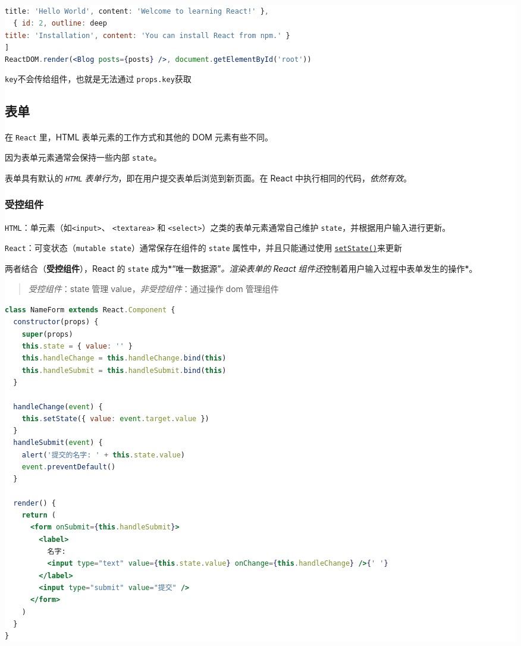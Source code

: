 ```jsx
title: 'Hello World', content: 'Welcome to learning React!' },
  { id: 2, outline: deep
title: 'Installation', content: 'You can install React from npm.' }
]
ReactDOM.render(<Blog posts={posts} />, document.getElementById('root'))
```

`key`不会传给组件，也就是无法通过 `props.key`获取

## 表单

在 `React` 里，HTML 表单元素的工作方式和其他的 DOM 元素有些不同。

因为表单元素通常会保持一些内部 `state`。

表单具有默认的 _`HTML` 表单行为_，即在用户提交表单后浏览到新页面。在 React 中执行相同的代码，_依然有效_。

### 受控组件

`HTML`：单元素（如`<input>`、 `<textarea>` 和 `<select>`）之类的表单元素通常自己维护 `state`，并根据用户输入进行更新。

`React`：可变状态（`mutable state`）通常保存在组件的 `state` 属性中，并且只能通过使用 [`setState()`](https://react.docschina.org/docs/react-component.html#setstate)来更新

两者结合（**受控组件**），React 的 `state` 成为*“唯一数据源”*。渲染表单的 React 组件还*控制着用户输入过程中表单发生的操作*。

> _受控组件_：state 管理 value，_非受控组件_：通过操作 dom 管理组件

```jsx
class NameForm extends React.Component {
  constructor(props) {
    super(props)
    this.state = { value: '' }
    this.handleChange = this.handleChange.bind(this)
    this.handleSubmit = this.handleSubmit.bind(this)
  }

  handleChange(event) {
    this.setState({ value: event.target.value })
  }
  handleSubmit(event) {
    alert('提交的名字: ' + this.state.value)
    event.preventDefault()
  }

  render() {
    return (
      <form onSubmit={this.handleSubmit}>
        <label>
          名字:
          <input type="text" value={this.state.value} onChange={this.handleChange} />{' '}
        </label>
        <input type="submit" value="提交" />
      </form>
    )
  }
}
```
